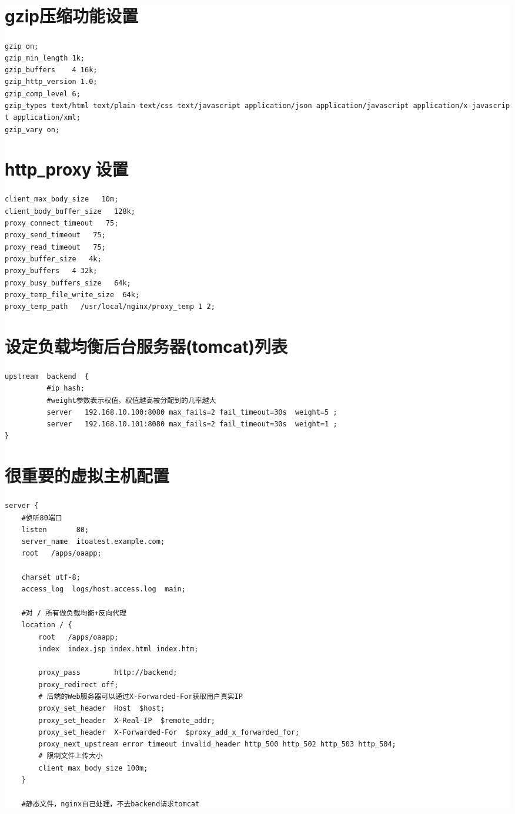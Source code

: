   # gzip压缩功能设置
    gzip on;
    gzip_min_length 1k;
    gzip_buffers    4 16k;
    gzip_http_version 1.0;
    gzip_comp_level 6;
    gzip_types text/html text/plain text/css text/javascript application/json application/javascript application/x-javascript application/xml;
    gzip_vary on;

  # http_proxy 设置
    client_max_body_size   10m;
    client_body_buffer_size   128k;
    proxy_connect_timeout   75;
    proxy_send_timeout   75;
    proxy_read_timeout   75;
    proxy_buffer_size   4k;
    proxy_buffers   4 32k;
    proxy_busy_buffers_size   64k;
    proxy_temp_file_write_size  64k;
    proxy_temp_path   /usr/local/nginx/proxy_temp 1 2;

  # 设定负载均衡后台服务器(tomcat)列表
    upstream  backend  {
              #ip_hash;
              #weight参数表示权值，权值越高被分配到的几率越大
              server   192.168.10.100:8080 max_fails=2 fail_timeout=30s  weight=5 ;
              server   192.168.10.101:8080 max_fails=2 fail_timeout=30s  weight=1 ;
    }

  # 很重要的虚拟主机配置
    server {
        #侦听80端口
        listen       80;
        server_name  itoatest.example.com;
        root   /apps/oaapp;

        charset utf-8;
        access_log  logs/host.access.log  main;

        #对 / 所有做负载均衡+反向代理
        location / {
            root   /apps/oaapp;
            index  index.jsp index.html index.htm;

            proxy_pass        http://backend;
            proxy_redirect off;
            # 后端的Web服务器可以通过X-Forwarded-For获取用户真实IP
            proxy_set_header  Host  $host;
            proxy_set_header  X-Real-IP  $remote_addr;
            proxy_set_header  X-Forwarded-For  $proxy_add_x_forwarded_for;
            proxy_next_upstream error timeout invalid_header http_500 http_502 http_503 http_504;
            # 限制文件上传大小
            client_max_body_size 100m;
        }

        #静态文件，nginx自己处理，不去backend请求tomcat